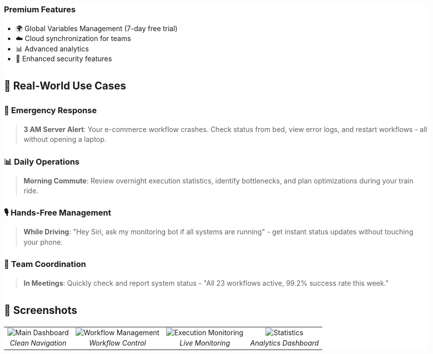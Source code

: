 ### Premium Features
- 🌍 Global Variables Management (7-day free trial)
- ☁️ Cloud synchronization for teams
- 📊 Advanced analytics
- 🔐 Enhanced security features

## 🎯 Real-World Use Cases

### 🚨 Emergency Response
> **3 AM Server Alert**: Your e-commerce workflow crashes. Check status from bed, view error logs, and restart workflows - all without opening a laptop.

### 📊 Daily Operations
> **Morning Commute**: Review overnight execution statistics, identify bottlenecks, and plan optimizations during your train ride.

### 🎙️ Hands-Free Management
> **While Driving**: "Hey Siri, ask my monitoring bot if all systems are running" - get instant status updates without touching your phone.

### 👥 Team Coordination
> **In Meetings**: Quickly check and report system status - "All 23 workflows active, 99.2% success rate this week."

## 📸 Screenshots

<div align="center">
  <table>
    <tr>
      <td align="center">
        <img src="Screenshots/iPhone/01-main-dashboard.png" width="200" alt="Main Dashboard">
        <br><em>Clean Navigation</em>
      </td>
      <td align="center">
        <img src="Screenshots/iPhone/03-workflow-list.png" width="200" alt="Workflow Management">
        <br><em>Workflow Control</em>
      </td>
      <td align="center">
        <img src="Screenshots/iPhone/04-execution-monitoring.png" width="200" alt="Execution Monitoring">
        <br><em>Live Monitoring</em>
      </td>
      <td align="center">
        <img src="Screenshots/iPhone/05-statistics-dashboard.png" width="200" alt="Statistics">
        <br><em>Analytics Dashboard</em>
      </td>
    </tr>
  </table>
</div>
